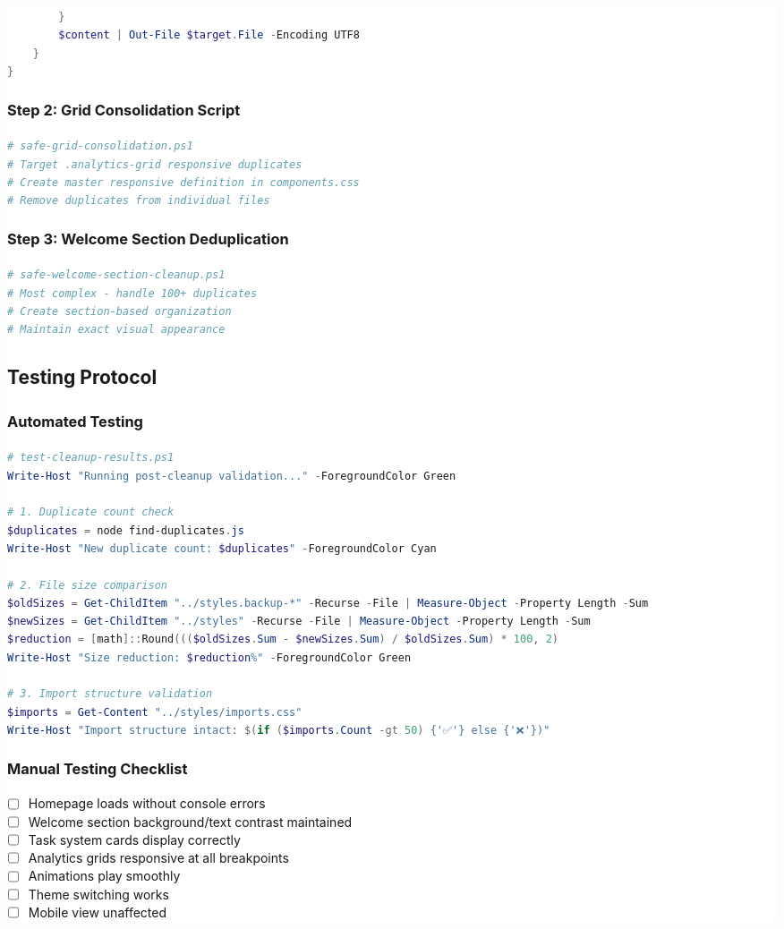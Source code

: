 ```powershell
        }
        $content | Out-File $target.File -Encoding UTF8
    }
}
```

### Step 2: Grid Consolidation Script
```powershell
# safe-grid-consolidation.ps1
# Target .analytics-grid responsive duplicates
# Create master responsive definition in components.css
# Remove duplicates from individual files
```

### Step 3: Welcome Section Deduplication
```powershell
# safe-welcome-section-cleanup.ps1  
# Most complex - handle 100+ duplicates
# Create section-based organization
# Maintain exact visual appearance
```

## Testing Protocol

### Automated Testing
```powershell
# test-cleanup-results.ps1
Write-Host "Running post-cleanup validation..." -ForegroundColor Green

# 1. Duplicate count check
$duplicates = node find-duplicates.js
Write-Host "New duplicate count: $duplicates" -ForegroundColor Cyan

# 2. File size comparison
$oldSizes = Get-ChildItem "../styles.backup-*" -Recurse -File | Measure-Object -Property Length -Sum
$newSizes = Get-ChildItem "../styles" -Recurse -File | Measure-Object -Property Length -Sum
$reduction = [math]::Round((($oldSizes.Sum - $newSizes.Sum) / $oldSizes.Sum) * 100, 2)
Write-Host "Size reduction: $reduction%" -ForegroundColor Green

# 3. Import structure validation
$imports = Get-Content "../styles/imports.css"
Write-Host "Import structure intact: $(if ($imports.Count -gt 50) {'✅'} else {'❌'})" 
```

### Manual Testing Checklist
- [ ] Homepage loads without console errors
- [ ] Welcome section background/text contrast maintained  
- [ ] Task system cards display correctly
- [ ] Analytics grids responsive at all breakpoints
- [ ] Animations play smoothly
- [ ] Theme switching works
- [ ] Mobile view unaffected
